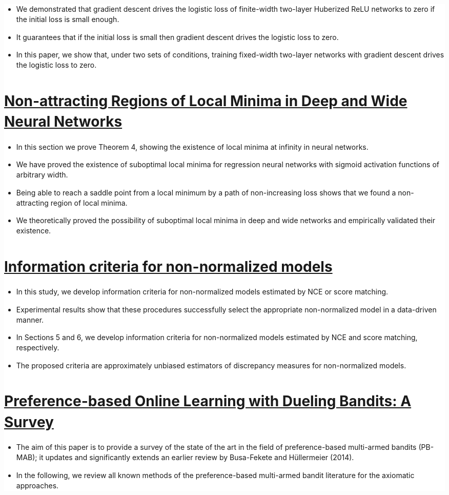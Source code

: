 - We demonstrated that gradient descent drives the logistic loss of finite-width two-layer Huberized ReLU networks to zero if the initial loss is small enough.

- It guarantees that if the initial loss is small then gradient descent drives the logistic loss to zero.

- In this paper, we show that, under two sets of conditions, training fixed-width two-layer networks with gradient descent drives the logistic loss to zero.




# [Non-attracting Regions of Local Minima in Deep and Wide Neural Networks](https://jmlr.org/papers/volume22/19-586/19-586.pdf)
- In this section we prove Theorem 4, showing the existence of local minima at infinity in neural networks.

- We have proved the existence of suboptimal local minima for regression neural networks with sigmoid activation functions of arbitrary width.

- Being able to reach a saddle point from a local minimum by a path of non-increasing loss shows that we found a non-attracting region of local minima.

- We theoretically proved the possibility of suboptimal local minima in deep and wide networks and empirically validated their existence.




# [Information criteria for non-normalized models](https://jmlr.org/papers/volume22/20-1366/20-1366.pdf)
- In this study, we develop information criteria for non-normalized models estimated by NCE or score matching.

- Experimental results show that these procedures successfully select the appropriate non-normalized model in a data-driven manner.

- In Sections 5 and 6, we develop information criteria for non-normalized models estimated by NCE and score matching, respectively.

- The proposed criteria are approximately unbiased estimators of discrepancy measures for non-normalized models.




# [Preference-based Online Learning with Dueling Bandits: A Survey](https://jmlr.org/papers/volume22/18-546/18-546.pdf)
- The aim of this paper is to provide a survey of the state of the art in the field of preference-based multi-armed bandits (PB-MAB); it updates and significantly extends an earlier review by Busa-Fekete and Hüllermeier (2014).

- In the following, we review all known methods of the preference-based multi-armed bandit literature for the axiomatic approaches.
